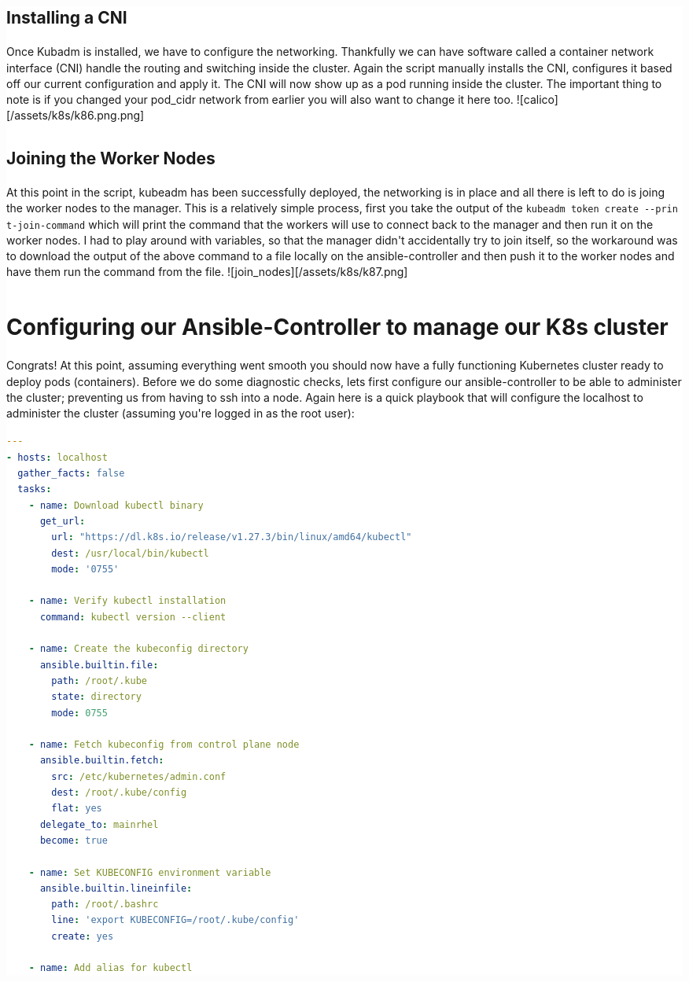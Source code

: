 ## Installing a CNI
Once Kubadm is installed, we have to configure the networking. Thankfully we can have software called a container network interface (CNI) handle the routing and switching inside the cluster. Again the script manually installs the CNI, configures it based off our current configuration and apply it. The CNI will now show up as a pod running inside the cluster. The important thing to note is if you changed your pod_cidr network from earlier you will also want to change it here too.
![calico][/assets/k8s/k86.png.png]

## Joining the Worker Nodes
At this point in the script, kubeadm has been successfully deployed, the networking is in place and all there is left to do is joing the worker nodes to the manager. This is a relatively simple process, first you take the output of the `kubeadm token create --print-join-command` which will print the command that the workers will use to connect back to the manager and then run it on the worker nodes. I had to play around with variables, so that the manager didn't accidentally try to join itself, so the workaround was to download the output of the above command to a file locally on the ansible-controller and then push it to the worker nodes and have them run the command from the file.
![join_nodes][/assets/k8s/k87.png]

# Configuring our Ansible-Controller to manage our K8s cluster
Congrats! At this point, assuming everything went smooth you should now have a fully functioning Kubernetes cluster ready to deploy pods (containers). Before we do some diagnostic checks, lets first configure our ansible-controller to be able to administer the cluster; preventing us from having to ssh into a node. Again here is a quick playbook that will configure the localhost to administer the cluster (assuming you're logged in as the root user):
```yaml
---
- hosts: localhost
  gather_facts: false
  tasks:
    - name: Download kubectl binary
      get_url:
        url: "https://dl.k8s.io/release/v1.27.3/bin/linux/amd64/kubectl"
        dest: /usr/local/bin/kubectl
        mode: '0755'

    - name: Verify kubectl installation
      command: kubectl version --client

    - name: Create the kubeconfig directory
      ansible.builtin.file:
        path: /root/.kube
        state: directory
        mode: 0755

    - name: Fetch kubeconfig from control plane node
      ansible.builtin.fetch:
        src: /etc/kubernetes/admin.conf
        dest: /root/.kube/config
        flat: yes
      delegate_to: mainrhel
      become: true

    - name: Set KUBECONFIG environment variable
      ansible.builtin.lineinfile:
        path: /root/.bashrc
        line: 'export KUBECONFIG=/root/.kube/config'
        create: yes

    - name: Add alias for kubectl
```